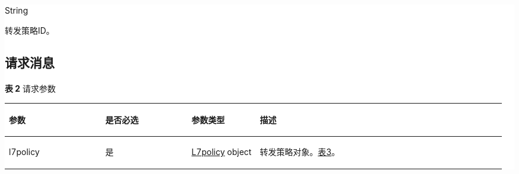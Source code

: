 <td class="cellrowborder" valign="top" width="9.78%" headers="mcps1.2.5.1.3 "><p id="p524710150815"><a name="p524710150815"></a><a name="p524710150815"></a>String</p>
</td>
<td class="cellrowborder" valign="top" width="40.73%" headers="mcps1.2.5.1.4 "><p id="elb_zq_zf_0004_p182291832134920"><a name="elb_zq_zf_0004_p182291832134920"></a><a name="elb_zq_zf_0004_p182291832134920"></a>转发策略ID。</p>
</td>
</tr>
</tbody>
</table>

## 请求消息<a name="elb_zq_zf_0004_section936817221503"></a>

**表 2**  请求参数

<a name="elb_zq_zf_0004_t8def61ae804840ce8f73ec72126e9b60"></a>
<table><thead align="left"><tr id="elb_zq_zf_0004_r47185cc7c4804edf84f86a85a2d863f2"><th class="cellrowborder" valign="top" width="19.39%" id="mcps1.2.5.1.1"><p id="elb_zq_zf_0004_ad351c1c932af4d5984292bbe732b26f4"><a name="elb_zq_zf_0004_ad351c1c932af4d5984292bbe732b26f4"></a><a name="elb_zq_zf_0004_ad351c1c932af4d5984292bbe732b26f4"></a>参数</p>
</th>
<th class="cellrowborder" valign="top" width="17.349999999999998%" id="mcps1.2.5.1.2"><p id="elb_zq_zf_0004_p1339112179160"><a name="elb_zq_zf_0004_p1339112179160"></a><a name="elb_zq_zf_0004_p1339112179160"></a>是否必选</p>
</th>
<th class="cellrowborder" valign="top" width="13.73%" id="mcps1.2.5.1.3"><p id="elb_zq_zf_0004_aac928ff36683433e8dc122985e5dcef1"><a name="elb_zq_zf_0004_aac928ff36683433e8dc122985e5dcef1"></a><a name="elb_zq_zf_0004_aac928ff36683433e8dc122985e5dcef1"></a>参数类型</p>
</th>
<th class="cellrowborder" valign="top" width="49.53%" id="mcps1.2.5.1.4"><p id="elb_zq_zf_0004_a5cb759a9514b4c78b23ab20ff9747d8e"><a name="elb_zq_zf_0004_a5cb759a9514b4c78b23ab20ff9747d8e"></a><a name="elb_zq_zf_0004_a5cb759a9514b4c78b23ab20ff9747d8e"></a>描述</p>
</th>
</tr>
</thead>
<tbody><tr id="elb_zq_zf_0004_r77e565bfea25406cb0203115bbcbdd06"><td class="cellrowborder" valign="top" width="19.39%" headers="mcps1.2.5.1.1 "><p id="elb_zq_zf_0004_ac17113ab943e4d1d946178227509222a"><a name="elb_zq_zf_0004_ac17113ab943e4d1d946178227509222a"></a><a name="elb_zq_zf_0004_ac17113ab943e4d1d946178227509222a"></a>l7policy</p>
</td>
<td class="cellrowborder" valign="top" width="17.349999999999998%" headers="mcps1.2.5.1.2 "><p id="elb_zq_zf_0004_p43893171162"><a name="elb_zq_zf_0004_p43893171162"></a><a name="elb_zq_zf_0004_p43893171162"></a>是</p>
</td>
<td class="cellrowborder" valign="top" width="13.73%" headers="mcps1.2.5.1.3 "><p id="elb_zq_zf_0004_a8448bd3f9f88472982b30f784c2fa33f"><a name="elb_zq_zf_0004_a8448bd3f9f88472982b30f784c2fa33f"></a><a name="elb_zq_zf_0004_a8448bd3f9f88472982b30f784c2fa33f"></a><a href="#elb_zq_zf_0004_table7905034124412">L7policy</a> object</p>
</td>
<td class="cellrowborder" valign="top" width="49.53%" headers="mcps1.2.5.1.4 "><p id="elb_zq_zf_0004_aeaa137e3a244435fb669482e79ca9c7e"><a name="elb_zq_zf_0004_aeaa137e3a244435fb669482e79ca9c7e"></a><a name="elb_zq_zf_0004_aeaa137e3a244435fb669482e79ca9c7e"></a>转发策略对象。<a href="#elb_zq_zf_0004_table7905034124412">表3</a>。</p>
</td>
</tr>
</tbody>
</table>
